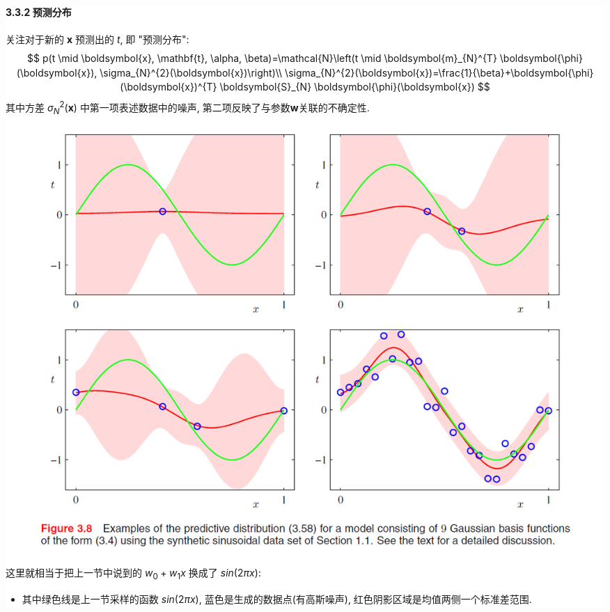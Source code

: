 

#### 3.3.2 预测分布

关注对于新的 $\boldsymbol{x}$ 预测出的 $t$, 即 "预测分布":
$$
p(t \mid \boldsymbol{x}, \mathbf{t}, \alpha, \beta)=\mathcal{N}\left(t \mid \boldsymbol{m}_{N}^{T} \boldsymbol{\phi}(\boldsymbol{x}), \sigma_{N}^{2}(\boldsymbol{x})\right)\\
\sigma_{N}^{2}(\boldsymbol{x})=\frac{1}{\beta}+\boldsymbol{\phi}(\boldsymbol{x})^{T} \boldsymbol{S}_{N} \boldsymbol{\phi}(\boldsymbol{x})
$$
其中方差 $\sigma_{N}^{2}(\boldsymbol{x})$ 中第一项表述数据中的噪声, 第二项反映了与参数$\boldsymbol{w}$关联的不确定性.

![image-20200827194109988](assets/image-20200827194109988.png)

这里就相当于把上一节中说到的 $w_0 + w_1 x$ 换成了 $sin(2 \pi x)$:

+ 其中绿色线是上一节采样的函数 $sin(2 \pi x)$, 蓝色是生成的数据点(有高斯噪声), 红色阴影区域是均值两侧一个标准差范围.
